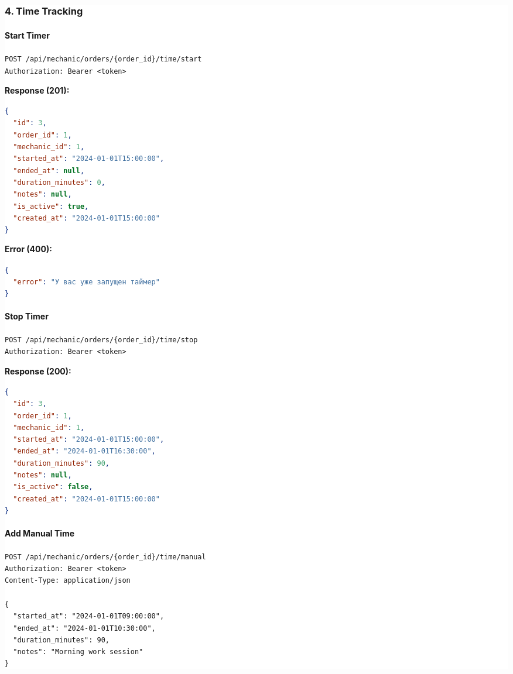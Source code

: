 ### 4. Time Tracking

#### Start Timer
```http
POST /api/mechanic/orders/{order_id}/time/start
Authorization: Bearer <token>
```

**Response (201):**
```json
{
  "id": 3,
  "order_id": 1,
  "mechanic_id": 1,
  "started_at": "2024-01-01T15:00:00",
  "ended_at": null,
  "duration_minutes": 0,
  "notes": null,
  "is_active": true,
  "created_at": "2024-01-01T15:00:00"
}
```

**Error (400):**
```json
{
  "error": "У вас уже запущен таймер"
}
```

#### Stop Timer
```http
POST /api/mechanic/orders/{order_id}/time/stop
Authorization: Bearer <token>
```

**Response (200):**
```json
{
  "id": 3,
  "order_id": 1,
  "mechanic_id": 1,
  "started_at": "2024-01-01T15:00:00",
  "ended_at": "2024-01-01T16:30:00",
  "duration_minutes": 90,
  "notes": null,
  "is_active": false,
  "created_at": "2024-01-01T15:00:00"
}
```

#### Add Manual Time
```http
POST /api/mechanic/orders/{order_id}/time/manual
Authorization: Bearer <token>
Content-Type: application/json

{
  "started_at": "2024-01-01T09:00:00",
  "ended_at": "2024-01-01T10:30:00",
  "duration_minutes": 90,
  "notes": "Morning work session"
}
```
